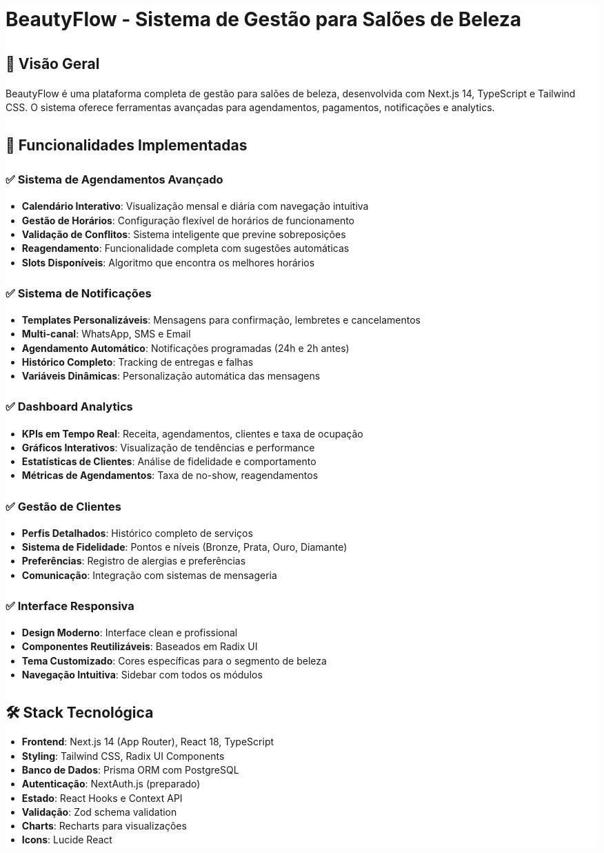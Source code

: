 # BeautyFlow - Sistema de Gestão para Salões de Beleza

## 🌟 Visão Geral

BeautyFlow é uma plataforma completa de gestão para salões de beleza, desenvolvida com Next.js 14, TypeScript e Tailwind CSS. O sistema oferece ferramentas avançadas para agendamentos, pagamentos, notificações e analytics.

## 🚀 Funcionalidades Implementadas

### ✅ **Sistema de Agendamentos Avançado**
- **Calendário Interativo**: Visualização mensal e diária com navegação intuitiva
- **Gestão de Horários**: Configuração flexível de horários de funcionamento
- **Validação de Conflitos**: Sistema inteligente que previne sobreposições
- **Reagendamento**: Funcionalidade completa com sugestões automáticas
- **Slots Disponíveis**: Algoritmo que encontra os melhores horários

### ✅ **Sistema de Notificações**
- **Templates Personalizáveis**: Mensagens para confirmação, lembretes e cancelamentos
- **Multi-canal**: WhatsApp, SMS e Email
- **Agendamento Automático**: Notificações programadas (24h e 2h antes)
- **Histórico Completo**: Tracking de entregas e falhas
- **Variáveis Dinâmicas**: Personalização automática das mensagens

### ✅ **Dashboard Analytics**
- **KPIs em Tempo Real**: Receita, agendamentos, clientes e taxa de ocupação
- **Gráficos Interativos**: Visualização de tendências e performance
- **Estatísticas de Clientes**: Análise de fidelidade e comportamento
- **Métricas de Agendamentos**: Taxa de no-show, reagendamentos

### ✅ **Gestão de Clientes**
- **Perfis Detalhados**: Histórico completo de serviços
- **Sistema de Fidelidade**: Pontos e níveis (Bronze, Prata, Ouro, Diamante)
- **Preferências**: Registro de alergias e preferências
- **Comunicação**: Integração com sistemas de mensageria

### ✅ **Interface Responsiva**
- **Design Moderno**: Interface clean e profissional
- **Componentes Reutilizáveis**: Baseados em Radix UI
- **Tema Customizado**: Cores específicas para o segmento de beleza
- **Navegação Intuitiva**: Sidebar com todos os módulos

## 🛠️ Stack Tecnológica

- **Frontend**: Next.js 14 (App Router), React 18, TypeScript
- **Styling**: Tailwind CSS, Radix UI Components
- **Banco de Dados**: Prisma ORM com PostgreSQL
- **Autenticação**: NextAuth.js (preparado)
- **Estado**: React Hooks e Context API
- **Validação**: Zod schema validation
- **Charts**: Recharts para visualizações
- **Icons**: Lucide React
